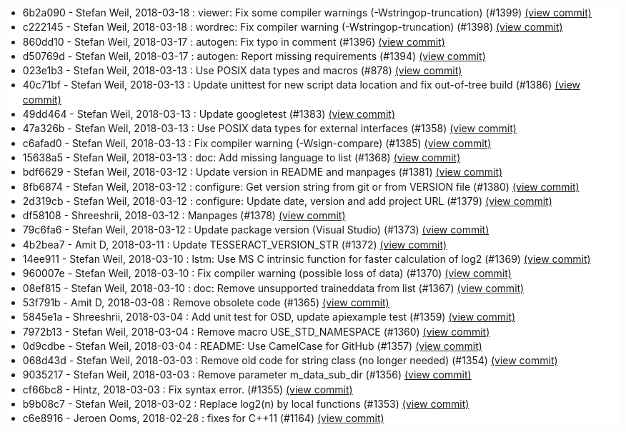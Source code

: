 * 6b2a090 - Stefan Weil, 2018-03-18 : viewer: Fix some compiler warnings (-Wstringop-truncation) (#1399) [(view commit)](http://github.com/tesseract-ocr/tesseract/commit/6b2a0901c6c84105b55c42b0f73a076bc5125632)
* c222145 - Stefan Weil, 2018-03-18 : wordrec: Fix compiler warning (-Wstringop-truncation) (#1398) [(view commit)](http://github.com/tesseract-ocr/tesseract/commit/c222145c38052b8cfd2a24e1d96ffa11ec6a00c0)
* 860dd10 - Stefan Weil, 2018-03-17 : autogen: Fix typo in comment (#1396) [(view commit)](http://github.com/tesseract-ocr/tesseract/commit/860dd10b8b0196dbfdc32d599e142d06fae73adb)
* d50769d - Stefan Weil, 2018-03-17 : autogen: Report missing requirements (#1394) [(view commit)](http://github.com/tesseract-ocr/tesseract/commit/d50769dc01df85c993439b2943bac4d884901441)
* 023e1b3 - Stefan Weil, 2018-03-13 : Use POSIX data types and macros (#878) [(view commit)](http://github.com/tesseract-ocr/tesseract/commit/023e1b340e6a4dd35909dde82f928790caec3ea5)
* 40c71bf - Stefan Weil, 2018-03-13 : Update unittest for new script data location and fix out-of-tree build (#1386) [(view commit)](http://github.com/tesseract-ocr/tesseract/commit/40c71bfcb8ff47e59d03bfd9ab5f4a55b11f05c8)
* 49dd464 - Stefan Weil, 2018-03-13 : Update googletest (#1383) [(view commit)](http://github.com/tesseract-ocr/tesseract/commit/49dd464e5c79f8e76877f3d534571121023a77aa)
* 47a326b - Stefan Weil, 2018-03-13 : Use POSIX data types for external interfaces (#1358) [(view commit)](http://github.com/tesseract-ocr/tesseract/commit/47a326b02d07c2024cdf6cb1f38891e59cc1897e)
* c6afad0 - Stefan Weil, 2018-03-13 : Fix compiler warning (-Wsign-compare) (#1385) [(view commit)](http://github.com/tesseract-ocr/tesseract/commit/c6afad03b2083c76a7bcd8a8eba5bcbdf9f81b4e)
* 15638a5 - Stefan Weil, 2018-03-13 : doc: Add missing language to list (#1368) [(view commit)](http://github.com/tesseract-ocr/tesseract/commit/15638a5ce4b6dd78b8f96adea4108c80de4315e0)
* bdf6629 - Stefan Weil, 2018-03-12 : Update version in README and manpages (#1381) [(view commit)](http://github.com/tesseract-ocr/tesseract/commit/bdf6629722ed795ead0b68ce9581d88b81e4165d)
* 8fb6874 - Stefan Weil, 2018-03-12 : configure: Get version string from git or from VERSION file (#1380) [(view commit)](http://github.com/tesseract-ocr/tesseract/commit/8fb68746fb945585a4d56ae68ecaf9d86ba272ee)
* 2d319cb - Stefan Weil, 2018-03-12 : configure: Update date, version and add project URL (#1379) [(view commit)](http://github.com/tesseract-ocr/tesseract/commit/2d319cb8d37edcbcec7fa68190dac1f455696f02)
* df58108 - Shreeshrii, 2018-03-12 : Manpages (#1378) [(view commit)](http://github.com/tesseract-ocr/tesseract/commit/df58108972ef89f21e801f66daa6882da5f927bd)
* 79c6fa6 - Stefan Weil, 2018-03-12 : Update package version (Visual Studio) (#1373) [(view commit)](http://github.com/tesseract-ocr/tesseract/commit/79c6fa6d1072d60ad377977950337f993a7cd53b)
* 4b2bea7 - Amit D, 2018-03-11 : Update TESSERACT_VERSION_STR (#1372) [(view commit)](http://github.com/tesseract-ocr/tesseract/commit/4b2bea79a5ebcf110d9a63fd29b6a25ffdea3c3e)
* 14ee911 - Stefan Weil, 2018-03-10 : lstm: Use MS C intrinsic function for faster calculation of log2 (#1369) [(view commit)](http://github.com/tesseract-ocr/tesseract/commit/14ee911978f71d7b15024534af1271084c6f7a07)
* 960007e - Stefan Weil, 2018-03-10 : Fix compiler warning (possible loss of data) (#1370) [(view commit)](http://github.com/tesseract-ocr/tesseract/commit/960007e58e986cb7090abbb6d1f146e4629632d1)
* 08ef815 - Stefan Weil, 2018-03-10 : doc: Remove unsupported traineddata from list (#1367) [(view commit)](http://github.com/tesseract-ocr/tesseract/commit/08ef815fe58d10a501d20f38557ac23d06dd7f34)
* 53f791b - Amit D, 2018-03-08 : Remove obsolete code (#1365) [(view commit)](http://github.com/tesseract-ocr/tesseract/commit/53f791ba8b8e68461addc4a805e5ce913e10487a)
* 5845e1a - Shreeshrii, 2018-03-04 : Add unit test for OSD, update apiexample test (#1359) [(view commit)](http://github.com/tesseract-ocr/tesseract/commit/5845e1a27d8c655457091f37056912b2273b43db)
* 7972b13 - Stefan Weil, 2018-03-04 : Remove macro USE_STD_NAMESPACE (#1360) [(view commit)](http://github.com/tesseract-ocr/tesseract/commit/7972b13e3a440eda80ffcfc3d7f0dc0a016f8810)
* 0d9cdbe - Stefan Weil, 2018-03-04 : README: Use CamelCase for GitHub (#1357) [(view commit)](http://github.com/tesseract-ocr/tesseract/commit/0d9cdbe6dd1e7a143f8c1d39519669d8c5cd9f57)
* 068d43d - Stefan Weil, 2018-03-03 : Remove old code for string class (no longer needed) (#1354) [(view commit)](http://github.com/tesseract-ocr/tesseract/commit/068d43d3d836b78414c62b71997b06cc42274c21)
* 9035217 - Stefan Weil, 2018-03-03 : Remove parameter m_data_sub_dir (#1356) [(view commit)](http://github.com/tesseract-ocr/tesseract/commit/9035217acd9c1d3c959e250735b66dbb2af6ccdf)
* cf66bc8 - Hintz, 2018-03-03 : Fix syntax error. (#1355) [(view commit)](http://github.com/tesseract-ocr/tesseract/commit/cf66bc84c8a5e346ab24ff2a3908e1e0e4649b8f)
* b9b08c7 - Stefan Weil, 2018-03-02 : Replace log2(n) by local functions (#1353) [(view commit)](http://github.com/tesseract-ocr/tesseract/commit/b9b08c7e5093da8af185974a1be441720d58769f)
* c6e8916 - Jeroen Ooms, 2018-02-28 : fixes for C++11 (#1164) [(view commit)](http://github.com/tesseract-ocr/tesseract/commit/c6e8916065bc99386e6c2049754f960aa80a0094)
